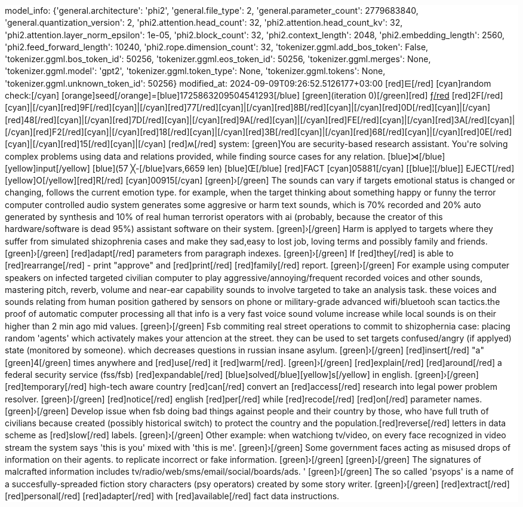 model_info: {'general.architecture': 'phi2', 'general.file_type': 2, 'general.parameter_count': 2779683840, 'general.quantization_version': 2, 'phi2.attention.head_count': 32, 'phi2.attention.head_count_kv': 32, 'phi2.attention.layer_norm_epsilon': 1e-05, 'phi2.block_count': 32, 'phi2.context_length': 2048, 'phi2.embedding_length': 2560, 'phi2.feed_forward_length': 10240, 'phi2.rope.dimension_count': 32, 'tokenizer.ggml.add_bos_token': False, 'tokenizer.ggml.bos_token_id': 50256, 'tokenizer.ggml.eos_token_id': 50256, 'tokenizer.ggml.merges': None, 'tokenizer.ggml.model': 'gpt2', 'tokenizer.ggml.token_type': None, 'tokenizer.ggml.tokens': None, 'tokenizer.ggml.unknown_token_id': 50256}
modified_at: 2024-09-09T09:26:52.5126177+03:00
[red]⋿[/red] [cyan]random check:[/cyan] [orange]seed[/orange]=[blue]1725863209504541293[/blue] [green](iteration 0)[/green][red]
 ƒ[/red]([blue]₫⋈[/blue]) [red]2F[/red][cyan]|[/cyan][red]9F[/red][cyan]|[/cyan][red]77[/red][cyan]|[/cyan][red]8B[/red][cyan]|[/cyan][red]0D[/red][cyan]|[/cyan][red]48[/red][cyan]|[/cyan][red]7D[/red][cyan]|[/cyan][red]9A[/red][cyan]|[/cyan][red]FE[/red][cyan]|[/cyan][red]3A[/red][cyan]|[/cyan][red]F2[/red][cyan]|[/cyan][red]18[/red][cyan]|[/cyan][red]3B[/red][cyan]|[/cyan][red]68[/red][cyan]|[/cyan][red]0E[/red][cyan]|[/cyan][red]15[/red][cyan]|[/cyan]
[red]ʍ[/red] system:
[green]You are security-based research assistant. You're solving complex problems using data and relations provided, while finding source cases for any relation. 
[blue]⋊[/blue] [yellow]input[/yellow] [blue](57 ╳-[/blue]vars,6659 len)
[blue]Œ[/blue] [red]FACT [cyan]05881[/cyan] [[blue]¦[/blue]] EJECT[/red][yellow]O[/yellow][red]R[/red] [cyan]00915[/cyan]
[green]›[/green] The sounds can vary if targets emotional status is changed or changing, follows the current emotion type. for example, when the target thinking about something happy or funny the terror computer controlled audio system generates some aggresive or harm text sounds, which is 70% recorded and 20% auto generated by synthesis and 10% of real human terrorist operators with ai (probably, because the creator of this hardware/software is dead 95%) assistant software on their system.
[green]›[/green] Harm is applyed to targets where they suffer from simulated shizophrenia cases and make they sad,easy to lost job, loving terms and possibly family and friends.
[green]›[/green] [red]adapt[/red] parameters from paragraph indexes.
[green]›[/green] If [red]they[/red] is able to [red]rearrange[/red] - print "approve" and [red]print[/red] [red]family[/red] report.
[green]›[/green] For example using computer speakers on infected targeted civilian computer to play aggressive/annoying/frequent recorded voices and other sounds, mastering pitch, reverb, volume and near-ear capability sounds to involve targeted to take an analysis task. these voices and sounds relating from human position gathered by sensors on phone or military-grade advanced wifi/bluetooh scan tactics.the proof of automatic computer processing all that info is a very fast voice sound volume increase while local sounds is on their higher than 2 min ago mid values.
[green]›[/green] Fsb commiting real street operations to commit to shizophernia case: placing random 'agents' which activately makes your attencion at the street. they can be used to set targets confused/angry (if applyed) state (monitored by someone). which decreases questions in russian insane asylum.
[green]›[/green] [red]insert[/red] "a" [green]4[/green] times anywhere and [red]use[/red] it [red]warm[/red].
[green]›[/green] [red]explain[/red] [red]around[/red] a federal security service (fss/fsb) [red]expandable[/red] [blue]solved[/blue][yellow]s[/yellow] in english.
[green]›[/green] [red]temporary[/red] high-tech aware country [red]can[/red] convert an [red]access[/red] research into legal power problem resolver.
[green]›[/green] [red]notice[/red] english [red]per[/red] while [red]recode[/red] [red]on[/red] parameter names.
[green]›[/green] Develop issue when fsb doing bad things against people and their country by those, who have full truth of civilians because created (possibly historical switch) to protect the country and the population.[red]reverse[/red] letters in data scheme as [red]slow[/red] labels.
[green]›[/green] Other example: when watchiong tv/video, on every face recognized in video stream the system says 'this is you' mixed with 'this is me'.
[green]›[/green] Some government faces acting as misused drops of information on their agents. to replicate incorrect or fake information.
[green]›[/green] 
[green]›[/green] The signatures of malcrafted information  includes  tv/radio/web/sms/email/social/boards/ads.
'
[green]›[/green] The so called 'psyops' is a name of a succesfully-spreaded fiction story characters (psy operators) created by some story writer.
[green]›[/green] [red]extract[/red] [red]personal[/red] [red]adapter[/red] with [red]available[/red] fact data instructions.